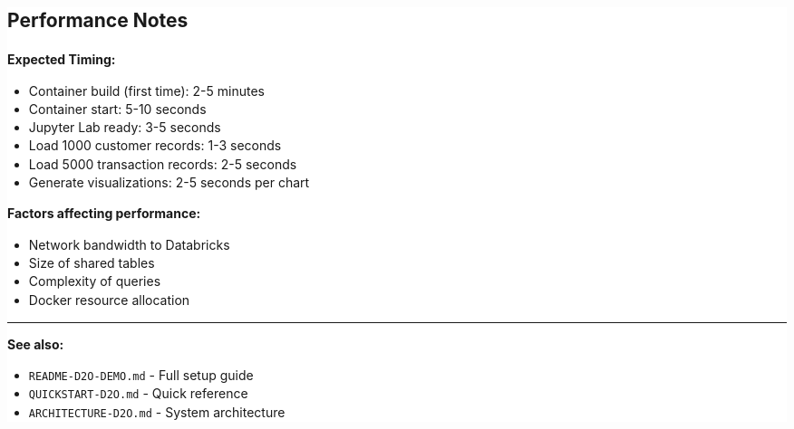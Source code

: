 ## Performance Notes

**Expected Timing:**
- Container build (first time): 2-5 minutes
- Container start: 5-10 seconds
- Jupyter Lab ready: 3-5 seconds
- Load 1000 customer records: 1-3 seconds
- Load 5000 transaction records: 2-5 seconds
- Generate visualizations: 2-5 seconds per chart

**Factors affecting performance:**
- Network bandwidth to Databricks
- Size of shared tables
- Complexity of queries
- Docker resource allocation

---
**See also:**
- `README-D2O-DEMO.md` - Full setup guide
- `QUICKSTART-D2O.md` - Quick reference
- `ARCHITECTURE-D2O.md` - System architecture
